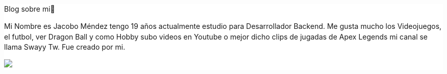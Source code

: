 Blog sobre mi💚

Mi Nombre es Jacobo Méndez tengo 19 años actualmente estudio para Desarrollador Backend.
Me gusta mucho los Videojuegos, el futbol, ver Dragon Ball y como Hobby subo videos en Youtube o mejor dicho clips de jugadas de Apex Legends mi canal se llama Swayy Tw. 
Fue creado por mi.


<p><img src=https://i.imgur.com/czumSUw.jpg width="100%"></p>


